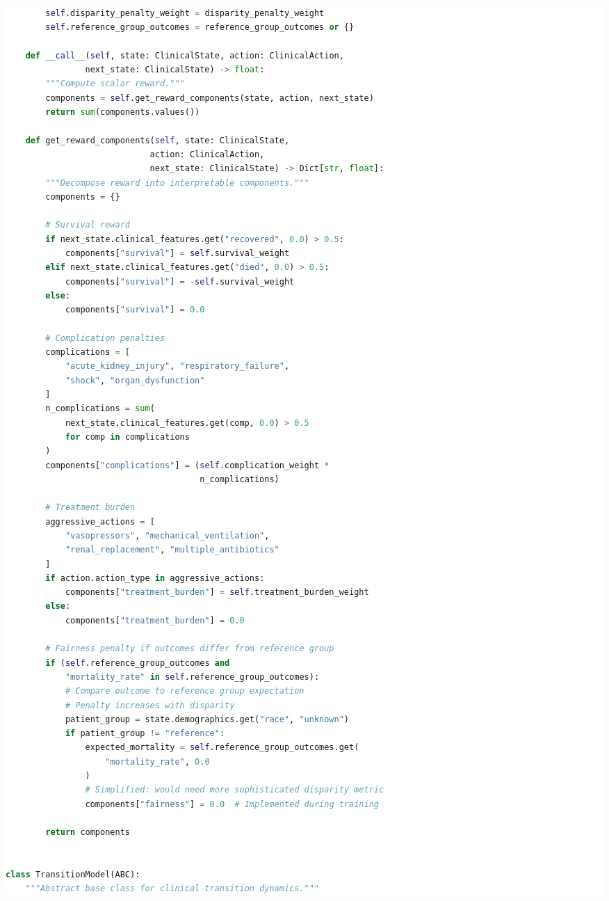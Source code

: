 ```python
        self.disparity_penalty_weight = disparity_penalty_weight
        self.reference_group_outcomes = reference_group_outcomes or {}
    
    def __call__(self, state: ClinicalState, action: ClinicalAction,
                next_state: ClinicalState) -> float:
        """Compute scalar reward."""
        components = self.get_reward_components(state, action, next_state)
        return sum(components.values())
    
    def get_reward_components(self, state: ClinicalState,
                             action: ClinicalAction,
                             next_state: ClinicalState) -> Dict[str, float]:
        """Decompose reward into interpretable components."""
        components = {}
        
        # Survival reward
        if next_state.clinical_features.get("recovered", 0.0) > 0.5:
            components["survival"] = self.survival_weight
        elif next_state.clinical_features.get("died", 0.0) > 0.5:
            components["survival"] = -self.survival_weight
        else:
            components["survival"] = 0.0
        
        # Complication penalties
        complications = [
            "acute_kidney_injury", "respiratory_failure",
            "shock", "organ_dysfunction"
        ]
        n_complications = sum(
            next_state.clinical_features.get(comp, 0.0) > 0.5
            for comp in complications
        )
        components["complications"] = (self.complication_weight * 
                                       n_complications)
        
        # Treatment burden
        aggressive_actions = [
            "vasopressors", "mechanical_ventilation",
            "renal_replacement", "multiple_antibiotics"
        ]
        if action.action_type in aggressive_actions:
            components["treatment_burden"] = self.treatment_burden_weight
        else:
            components["treatment_burden"] = 0.0
        
        # Fairness penalty if outcomes differ from reference group
        if (self.reference_group_outcomes and 
            "mortality_rate" in self.reference_group_outcomes):
            # Compare outcome to reference group expectation
            # Penalty increases with disparity
            patient_group = state.demographics.get("race", "unknown")
            if patient_group != "reference":
                expected_mortality = self.reference_group_outcomes.get(
                    "mortality_rate", 0.0
                )
                # Simplified: would need more sophisticated disparity metric
                components["fairness"] = 0.0  # Implemented during training
        
        return components


class TransitionModel(ABC):
    """Abstract base class for clinical transition dynamics."""
```